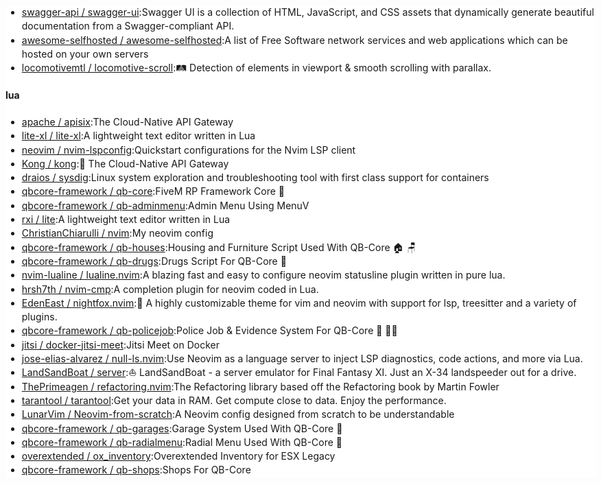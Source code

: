 * [swagger-api / swagger-ui](https://github.com/swagger-api/swagger-ui):Swagger UI is a collection of HTML, JavaScript, and CSS assets that dynamically generate beautiful documentation from a Swagger-compliant API.
* [awesome-selfhosted / awesome-selfhosted](https://github.com/awesome-selfhosted/awesome-selfhosted):A list of Free Software network services and web applications which can be hosted on your own servers
* [locomotivemtl / locomotive-scroll](https://github.com/locomotivemtl/locomotive-scroll):🛤
Detection of elements in viewport & smooth scrolling with parallax.

#### lua
* [apache / apisix](https://github.com/apache/apisix):The Cloud-Native API Gateway
* [lite-xl / lite-xl](https://github.com/lite-xl/lite-xl):A lightweight text editor written in Lua
* [neovim / nvim-lspconfig](https://github.com/neovim/nvim-lspconfig):Quickstart configurations for the Nvim LSP client
* [Kong / kong](https://github.com/Kong/kong):🦍
The Cloud-Native API Gateway
* [draios / sysdig](https://github.com/draios/sysdig):Linux system exploration and troubleshooting tool with first class support for containers
* [qbcore-framework / qb-core](https://github.com/qbcore-framework/qb-core):FiveM RP Framework Core
💪
* [qbcore-framework / qb-adminmenu](https://github.com/qbcore-framework/qb-adminmenu):Admin Menu Using MenuV
* [rxi / lite](https://github.com/rxi/lite):A lightweight text editor written in Lua
* [ChristianChiarulli / nvim](https://github.com/ChristianChiarulli/nvim):My neovim config
* [qbcore-framework / qb-houses](https://github.com/qbcore-framework/qb-houses):Housing and Furniture Script Used With QB-Core
🏠
🪑
* [qbcore-framework / qb-drugs](https://github.com/qbcore-framework/qb-drugs):Drugs Script For QB-Core
🌿
* [nvim-lualine / lualine.nvim](https://github.com/nvim-lualine/lualine.nvim):A blazing fast and easy to configure neovim statusline plugin written in pure lua.
* [hrsh7th / nvim-cmp](https://github.com/hrsh7th/nvim-cmp):A completion plugin for neovim coded in Lua.
* [EdenEast / nightfox.nvim](https://github.com/EdenEast/nightfox.nvim):🦊
A highly customizable theme for vim and neovim with support for lsp, treesitter and a variety of plugins.
* [qbcore-framework / qb-policejob](https://github.com/qbcore-framework/qb-policejob):Police Job & Evidence System For QB-Core
👮
👮‍♀️
* [jitsi / docker-jitsi-meet](https://github.com/jitsi/docker-jitsi-meet):Jitsi Meet on Docker
* [jose-elias-alvarez / null-ls.nvim](https://github.com/jose-elias-alvarez/null-ls.nvim):Use Neovim as a language server to inject LSP diagnostics, code actions, and more via Lua.
* [LandSandBoat / server](https://github.com/LandSandBoat/server):⛵
LandSandBoat - a server emulator for Final Fantasy XI. Just an X-34 landspeeder out for a drive.
* [ThePrimeagen / refactoring.nvim](https://github.com/ThePrimeagen/refactoring.nvim):The Refactoring library based off the Refactoring book by Martin Fowler
* [tarantool / tarantool](https://github.com/tarantool/tarantool):Get your data in RAM. Get compute close to data. Enjoy the performance.
* [LunarVim / Neovim-from-scratch](https://github.com/LunarVim/Neovim-from-scratch):A Neovim config designed from scratch to be understandable
* [qbcore-framework / qb-garages](https://github.com/qbcore-framework/qb-garages):Garage System Used With QB-Core
🚗
* [qbcore-framework / qb-radialmenu](https://github.com/qbcore-framework/qb-radialmenu):Radial Menu Used With QB-Core
🔄
* [overextended / ox_inventory](https://github.com/overextended/ox_inventory):Overextended Inventory for ESX Legacy
* [qbcore-framework / qb-shops](https://github.com/qbcore-framework/qb-shops):Shops For QB-Core
